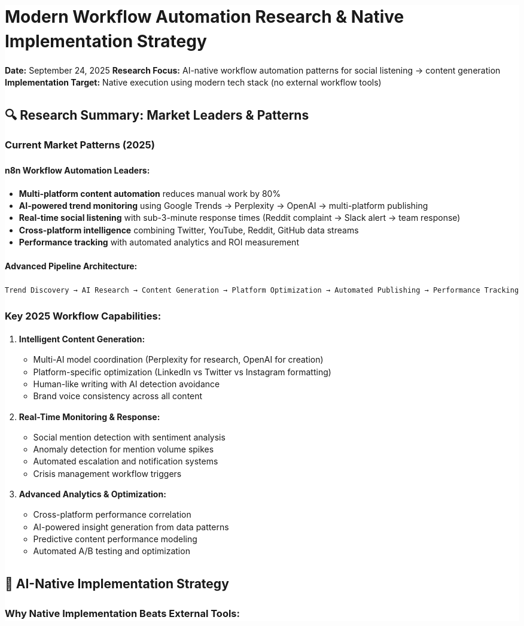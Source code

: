 # Modern Workflow Automation Research & Native Implementation Strategy

**Date:** September 24, 2025
**Research Focus:** AI-native workflow automation patterns for social listening → content generation
**Implementation Target:** Native execution using modern tech stack (no external workflow tools)

## 🔍 **Research Summary: Market Leaders & Patterns**

### **Current Market Patterns (2025)**

#### **n8n Workflow Automation Leaders:**
- **Multi-platform content automation** reduces manual work by 80%
- **AI-powered trend monitoring** using Google Trends → Perplexity → OpenAI → multi-platform publishing
- **Real-time social listening** with sub-3-minute response times (Reddit complaint → Slack alert → team response)
- **Cross-platform intelligence** combining Twitter, YouTube, Reddit, GitHub data streams
- **Performance tracking** with automated analytics and ROI measurement

#### **Advanced Pipeline Architecture:**
```
Trend Discovery → AI Research → Content Generation → Platform Optimization → Automated Publishing → Performance Tracking
```

### **Key 2025 Workflow Capabilities:**

1. **Intelligent Content Generation:**
   - Multi-AI model coordination (Perplexity for research, OpenAI for creation)
   - Platform-specific optimization (LinkedIn vs Twitter vs Instagram formatting)
   - Human-like writing with AI detection avoidance
   - Brand voice consistency across all content

2. **Real-Time Monitoring & Response:**
   - Social mention detection with sentiment analysis
   - Anomaly detection for mention volume spikes
   - Automated escalation and notification systems
   - Crisis management workflow triggers

3. **Advanced Analytics & Optimization:**
   - Cross-platform performance correlation
   - AI-powered insight generation from data patterns
   - Predictive content performance modeling
   - Automated A/B testing and optimization

## 🚀 **AI-Native Implementation Strategy**

### **Why Native Implementation Beats External Tools:**
